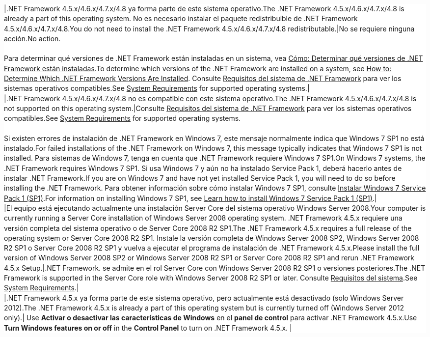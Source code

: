 |<span data-ttu-id="574eb-178">.NET Framework 4.5.x/4.6.x/4.7.x/4.8 ya forma parte de este sistema operativo.</span><span class="sxs-lookup"><span data-stu-id="574eb-178">The .NET Framework 4.5.x/4.6.x/4.7.x/4.8 is already a part of this operating system.</span></span> <span data-ttu-id="574eb-179">No es necesario instalar el paquete redistribuible de .NET Framework 4.5.x/4.6.x/4.7.x/4.8.</span><span class="sxs-lookup"><span data-stu-id="574eb-179">You do not need to install the .NET Framework 4.5.x/4.6.x/4.7.x/4.8 redistributable.</span></span>|<span data-ttu-id="574eb-180">No se requiere ninguna acción.</span><span class="sxs-lookup"><span data-stu-id="574eb-180">No action.</span></span><br /><br /> <span data-ttu-id="574eb-181">Para determinar qué versiones de .NET Framework están instaladas en un sistema, vea [Cómo: Determinar qué versiones de .NET Framework están instaladas](../migration-guide/how-to-determine-which-versions-are-installed.md).</span><span class="sxs-lookup"><span data-stu-id="574eb-181">To determine which versions of the .NET Framework are installed on a system, see [How to: Determine Which .NET Framework Versions Are Installed](../migration-guide/how-to-determine-which-versions-are-installed.md).</span></span> <span data-ttu-id="574eb-182">Consulte [Requisitos del sistema de .NET Framework](../get-started/system-requirements.md) para ver los sistemas operativos compatibles.</span><span class="sxs-lookup"><span data-stu-id="574eb-182">See [System Requirements](../get-started/system-requirements.md) for supported operating systems.</span></span>|  
|<span data-ttu-id="574eb-183">.NET Framework 4.5.x/4.6.x/4.7.x/4.8 no es compatible con este sistema operativo.</span><span class="sxs-lookup"><span data-stu-id="574eb-183">The .NET Framework 4.5.x/4.6.x/4.7.x/4.8 is not supported on this operating system.</span></span>|<span data-ttu-id="574eb-184">Consulte [Requisitos del sistema de .NET Framework](../get-started/system-requirements.md) para ver los sistemas operativos compatibles.</span><span class="sxs-lookup"><span data-stu-id="574eb-184">See [System Requirements](../get-started/system-requirements.md) for supported operating systems.</span></span><br /><br /> <span data-ttu-id="574eb-185">Si existen errores de instalación de .NET Framework en Windows 7, este mensaje normalmente indica que Windows 7 SP1 no está instalado.</span><span class="sxs-lookup"><span data-stu-id="574eb-185">For failed installations of the .NET Framework on Windows 7, this message  typically indicates that Windows 7 SP1 is not installed.</span></span> <span data-ttu-id="574eb-186">Para sistemas de Windows 7, tenga en cuenta que .NET Framework requiere Windows 7 SP1.</span><span class="sxs-lookup"><span data-stu-id="574eb-186">On Windows 7 systems, the .NET Framework requires Windows 7 SP1.</span></span> <span data-ttu-id="574eb-187">Si usa Windows 7 y aún no ha instalado Service Pack 1, deberá hacerlo antes de instalar .NET Framework.</span><span class="sxs-lookup"><span data-stu-id="574eb-187">If you are on Windows 7 and have not yet installed Service Pack 1, you will need to do so before installing the .NET Framework.</span></span> <span data-ttu-id="574eb-188">Para obtener información sobre cómo instalar Windows 7 SP1, consulte [Instalar Windows 7 Service Pack 1 (SP1)](https://windows.microsoft.com/windows7/install-windows-7-service-pack-1).</span><span class="sxs-lookup"><span data-stu-id="574eb-188">For information on installing Windows 7 SP1, see [Learn how to install Windows 7 Service Pack 1 (SP1)](https://windows.microsoft.com/windows7/install-windows-7-service-pack-1).</span></span>|  
|<span data-ttu-id="574eb-189">El equipo está ejecutando actualmente una instalación Server Core del sistema operativo Windows Server 2008.</span><span class="sxs-lookup"><span data-stu-id="574eb-189">Your computer is currently running a Server Core installation of Windows Server 2008 operating system.</span></span> <span data-ttu-id="574eb-190">.NET Framework 4.5.x requiere una versión completa del sistema operativo o de Server Core 2008 R2 SP1.</span><span class="sxs-lookup"><span data-stu-id="574eb-190">The .NET Framework 4.5.x requires a full release of the operating system or Server Core 2008 R2 SP1.</span></span> <span data-ttu-id="574eb-191">Instale la versión completa de Windows Server 2008 SP2, Windows Server 2008 R2 SP1 o Server Core 2008 R2 SP1 y vuelva a ejecutar el programa de instalación de .NET Framework 4.5.x.</span><span class="sxs-lookup"><span data-stu-id="574eb-191">Please install the full version of Windows Server 2008 SP2 or Windows Server 2008 R2 SP1 or Server Core 2008 R2 SP1 and rerun .NET Framework 4.5.x Setup.</span></span>|<span data-ttu-id="574eb-192">.NET Framework. se admite en el rol Server Core con Windows Server 2008 R2 SP1 o versiones posteriores.</span><span class="sxs-lookup"><span data-stu-id="574eb-192">The .NET Framework is supported in the Server Core role with Windows Server 2008 R2 SP1 or later.</span></span> <span data-ttu-id="574eb-193">Consulte [Requisitos del sistema](../get-started/system-requirements.md).</span><span class="sxs-lookup"><span data-stu-id="574eb-193">See [System Requirements](../get-started/system-requirements.md).</span></span>|  
|<span data-ttu-id="574eb-194">.NET Framework 4.5.x ya forma parte de este sistema operativo, pero actualmente está desactivado (solo Windows Server 2012).</span><span class="sxs-lookup"><span data-stu-id="574eb-194">The .NET Framework 4.5.x is already a part of this operating system but is currently turned off (Windows Server 2012 only).</span></span>| <span data-ttu-id="574eb-195">Use **Activar o desactivar las características de Windows** en el **panel de control** para activar .NET Framework 4.5.x.</span><span class="sxs-lookup"><span data-stu-id="574eb-195">Use **Turn Windows features on or off** in the **Control Panel** to turn on .NET Framework 4.5.x.</span></span> |  